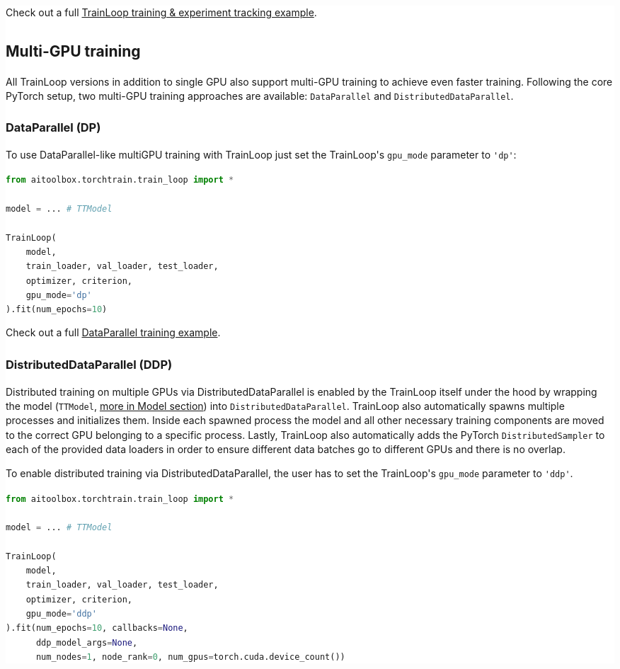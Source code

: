 Check out a full [TrainLoop training & experiment tracking example](https://github.com/mv1388/aitoolbox/blob/master/examples/TrainLoop_use/trainloop_fully_tracked_experiment.py).


## Multi-GPU training

All TrainLoop versions in addition to single GPU also support multi-GPU training to achieve even faster training.
Following the core PyTorch setup, two multi-GPU training approaches are available: 
`DataParallel` and `DistributedDataParallel`.

### DataParallel (DP)

To use DataParallel-like multiGPU training with TrainLoop just set the TrainLoop's `gpu_mode` parameter to `'dp'`:
```python
from aitoolbox.torchtrain.train_loop import *

model = ... # TTModel

TrainLoop(
    model,
    train_loader, val_loader, test_loader,
    optimizer, criterion,
    gpu_mode='dp'
).fit(num_epochs=10)
```

Check out a full [DataParallel training example](https://github.com/mv1388/aitoolbox/blob/master/examples/dp_ddp_training/dp_training.py).

### DistributedDataParallel (DDP)

Distributed training on multiple GPUs via DistributedDataParallel is enabled by the TrainLoop itself under
the hood by wrapping the model (`TTModel`, [more in Model section](#model)) into `DistributedDataParallel`.
TrainLoop also automatically spawns multiple processes and initializes them. Inside each spawned process
the model and all other necessary training components are moved to the correct GPU belonging to a specific
process. Lastly, TrainLoop also automatically adds the PyTorch `DistributedSampler` to each of the provided
data loaders in order to ensure different data batches go to different GPUs and there is no overlap.

To enable distributed training via DistributedDataParallel, the user has to set the TrainLoop's `gpu_mode` 
parameter to `'ddp'`.
```python
from aitoolbox.torchtrain.train_loop import *

model = ... # TTModel

TrainLoop(
    model,
    train_loader, val_loader, test_loader,
    optimizer, criterion,
    gpu_mode='ddp'
).fit(num_epochs=10, callbacks=None,
      ddp_model_args=None,
      num_nodes=1, node_rank=0, num_gpus=torch.cuda.device_count())
```
